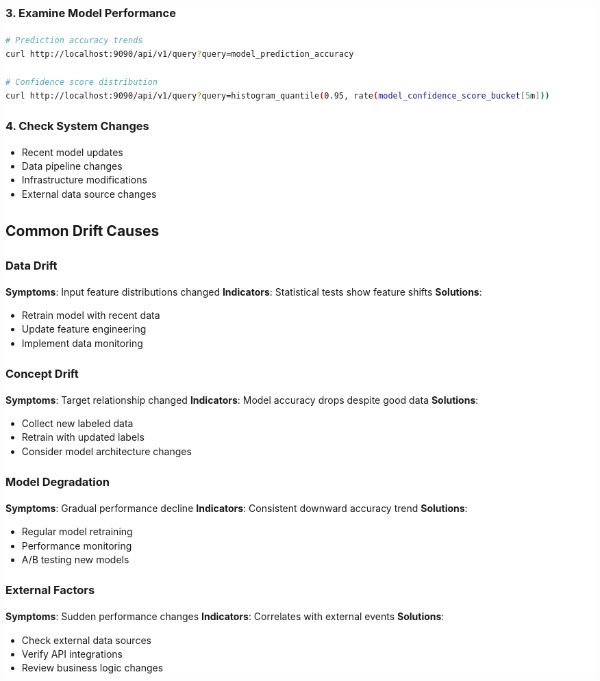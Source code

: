 ### 3. Examine Model Performance
```bash
# Prediction accuracy trends
curl http://localhost:9090/api/v1/query?query=model_prediction_accuracy

# Confidence score distribution
curl http://localhost:9090/api/v1/query?query=histogram_quantile(0.95, rate(model_confidence_score_bucket[5m]))
```

### 4. Check System Changes
- Recent model updates
- Data pipeline changes
- Infrastructure modifications
- External data source changes

## Common Drift Causes

### Data Drift
**Symptoms**: Input feature distributions changed
**Indicators**: Statistical tests show feature shifts
**Solutions**:
- Retrain model with recent data
- Update feature engineering
- Implement data monitoring

### Concept Drift
**Symptoms**: Target relationship changed
**Indicators**: Model accuracy drops despite good data
**Solutions**:
- Collect new labeled data
- Retrain with updated labels
- Consider model architecture changes

### Model Degradation
**Symptoms**: Gradual performance decline
**Indicators**: Consistent downward accuracy trend
**Solutions**:
- Regular model retraining
- Performance monitoring
- A/B testing new models

### External Factors
**Symptoms**: Sudden performance changes
**Indicators**: Correlates with external events
**Solutions**:
- Check external data sources
- Verify API integrations
- Review business logic changes
